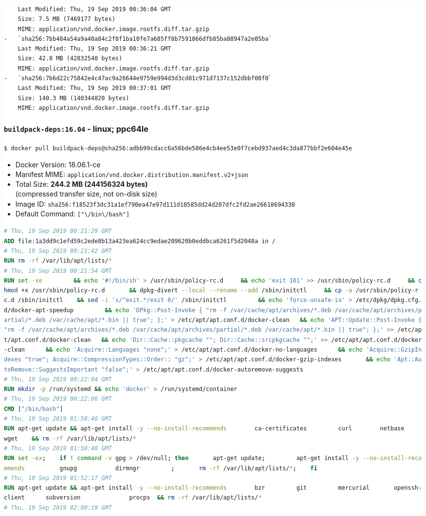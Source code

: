 		Last Modified: Thu, 19 Sep 2019 00:36:04 GMT  
		Size: 7.5 MB (7469177 bytes)  
		MIME: application/vnd.docker.image.rootfs.diff.tar.gzip
	-	`sha256:7bb484a54a9a40a84c2f8f1ba10fe7a685ff8b7591866dfb85ba88947a2e05ba`  
		Last Modified: Thu, 19 Sep 2019 00:36:21 GMT  
		Size: 42.8 MB (42832540 bytes)  
		MIME: application/vnd.docker.image.rootfs.diff.tar.gzip
	-	`sha256:7b6d22c75842e4c47ac9a26644e9759e994d3d3cd81c971d7137c152dbbf08f0`  
		Last Modified: Thu, 19 Sep 2019 00:37:01 GMT  
		Size: 140.3 MB (140344820 bytes)  
		MIME: application/vnd.docker.image.rootfs.diff.tar.gzip

### `buildpack-deps:16.04` - linux; ppc64le

```console
$ docker pull buildpack-deps@sha256:adbb99cdacc6a56bde586e4cb4ee53e0f7cebd937aed4c3da877bbf2e604e45e
```

-	Docker Version: 18.06.1-ce
-	Manifest MIME: `application/vnd.docker.distribution.manifest.v2+json`
-	Total Size: **244.2 MB (244156324 bytes)**  
	(compressed transfer size, not on-disk size)
-	Image ID: `sha256:f18523f3dc31a1ef790ea47e97d111d10585dd24d207dfc2fd2ae26618694330`
-	Default Command: `["\/bin\/bash"]`

```dockerfile
# Thu, 19 Sep 2019 00:21:29 GMT
ADD file:1a3dd9c1efd59c2ede8b13a423ea624cc9edae209620b0eddbca6261f5d2048a in / 
# Thu, 19 Sep 2019 00:21:42 GMT
RUN rm -rf /var/lib/apt/lists/*
# Thu, 19 Sep 2019 00:21:54 GMT
RUN set -xe 		&& echo '#!/bin/sh' > /usr/sbin/policy-rc.d 	&& echo 'exit 101' >> /usr/sbin/policy-rc.d 	&& chmod +x /usr/sbin/policy-rc.d 		&& dpkg-divert --local --rename --add /sbin/initctl 	&& cp -a /usr/sbin/policy-rc.d /sbin/initctl 	&& sed -i 's/^exit.*/exit 0/' /sbin/initctl 		&& echo 'force-unsafe-io' > /etc/dpkg/dpkg.cfg.d/docker-apt-speedup 		&& echo 'DPkg::Post-Invoke { "rm -f /var/cache/apt/archives/*.deb /var/cache/apt/archives/partial/*.deb /var/cache/apt/*.bin || true"; };' > /etc/apt/apt.conf.d/docker-clean 	&& echo 'APT::Update::Post-Invoke { "rm -f /var/cache/apt/archives/*.deb /var/cache/apt/archives/partial/*.deb /var/cache/apt/*.bin || true"; };' >> /etc/apt/apt.conf.d/docker-clean 	&& echo 'Dir::Cache::pkgcache ""; Dir::Cache::srcpkgcache "";' >> /etc/apt/apt.conf.d/docker-clean 		&& echo 'Acquire::Languages "none";' > /etc/apt/apt.conf.d/docker-no-languages 		&& echo 'Acquire::GzipIndexes "true"; Acquire::CompressionTypes::Order:: "gz";' > /etc/apt/apt.conf.d/docker-gzip-indexes 		&& echo 'Apt::AutoRemove::SuggestsImportant "false";' > /etc/apt/apt.conf.d/docker-autoremove-suggests
# Thu, 19 Sep 2019 00:22:04 GMT
RUN mkdir -p /run/systemd && echo 'docker' > /run/systemd/container
# Thu, 19 Sep 2019 00:22:06 GMT
CMD ["/bin/bash"]
# Thu, 19 Sep 2019 01:50:40 GMT
RUN apt-get update && apt-get install -y --no-install-recommends 		ca-certificates 		curl 		netbase 		wget 	&& rm -rf /var/lib/apt/lists/*
# Thu, 19 Sep 2019 01:50:48 GMT
RUN set -ex; 	if ! command -v gpg > /dev/null; then 		apt-get update; 		apt-get install -y --no-install-recommends 			gnupg 			dirmngr 		; 		rm -rf /var/lib/apt/lists/*; 	fi
# Thu, 19 Sep 2019 01:52:17 GMT
RUN apt-get update && apt-get install -y --no-install-recommends 		bzr 		git 		mercurial 		openssh-client 		subversion 				procps 	&& rm -rf /var/lib/apt/lists/*
# Thu, 19 Sep 2019 02:00:19 GMT
```